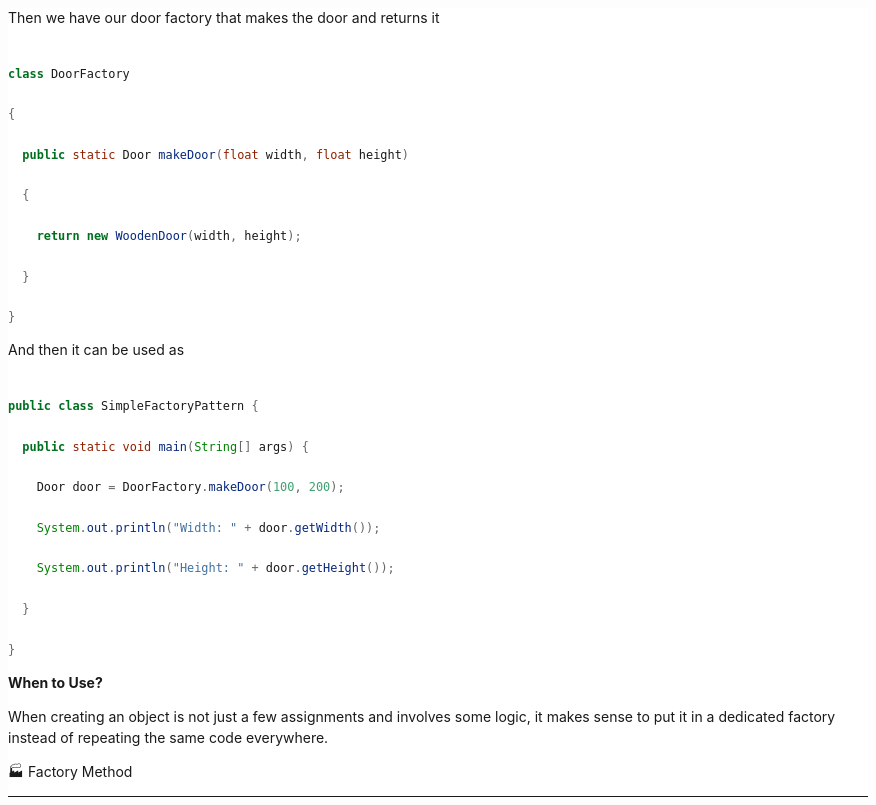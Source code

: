 ```java

```

Then we have our door factory that makes the door and returns it

```java

class DoorFactory

{

  public static Door makeDoor(float width, float height)

  {

    return new WoodenDoor(width, height);

  }

}

```

And then it can be used as

```java

public class SimpleFactoryPattern {

  public static void main(String[] args) {

    Door door = DoorFactory.makeDoor(100, 200);

    System.out.println("Width: " + door.getWidth());

    System.out.println("Height: " + door.getHeight());

  }

}

```

  

**When to Use?**

  

When creating an object is not just a few assignments and involves some logic, it makes sense to put it in a dedicated factory instead of repeating the same code everywhere.

  

🏭 Factory Method

--------------
